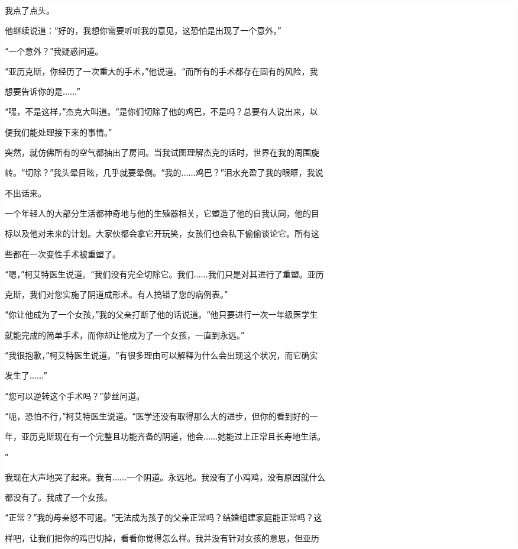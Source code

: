 我点了点头。

他继续说道：“好的，我想你需要听听我的意见，这恐怕是出现了一个意外。”

“一个意外？”我疑惑问道。



“亚历克斯，你经历了一次重大的手术，”他说道。“而所有的手术都存在固有的风险，我

想要告诉你的是……”

“嘿，不是这样，”杰克大叫道。“是你们切除了他的鸡巴，不是吗？总要有人说出来，以

便我们能处理接下来的事情。”





突然，就仿佛所有的空气都抽出了房间。当我试图理解杰克的话时，世界在我的周围旋

转。“切除？”我头晕目眩，几乎就要晕倒。“我的……鸡巴？”泪水充盈了我的眼眶，我说

不出话来。



一个年轻人的大部分生活都神奇地与他的生殖器相关，它塑造了他的自我认同，他的目

标以及他对未来的计划。大家伙都会拿它开玩笑，女孩们也会私下偷偷谈论它。所有这

些都在一次变性手术被重塑了。





“嗯，”柯艾特医生说道。“我们没有完全切除它。我们……我们只是对其进行了重塑。亚历

克斯，我们对您实施了阴道成形术。有人搞错了您的病例表。”



“你让他成为了一个女孩，”我的父亲打断了他的话说道。“他只要进行一次一年级医学生

就能完成的简单手术，而你却让他成为了一个女孩，一直到永远。”



“我很抱歉，”柯艾特医生说道。“有很多理由可以解释为什么会出现这个状况，而它确实

发生了……”

“您可以逆转这个手术吗？”萝丝问道。

“呃，恐怕不行，”柯艾特医生说道。“医学还没有取得那么大的进步，但你的看到好的一

年，亚历克斯现在有一个完整且功能齐备的阴道，他会……她能过上正常且长寿地生活。

”



我现在大声地哭了起来。我有……一个阴道。永远地。我没有了小鸡鸡，没有原因就什么

都没有了。我成了一个女孩。

“正常？”我的母亲怒不可遏。“无法成为孩子的父亲正常吗？结婚组建家庭能正常吗？这

样吧，让我们把你的鸡巴切掉，看看你觉得怎么样。我并没有针对女孩的意思，但亚历
